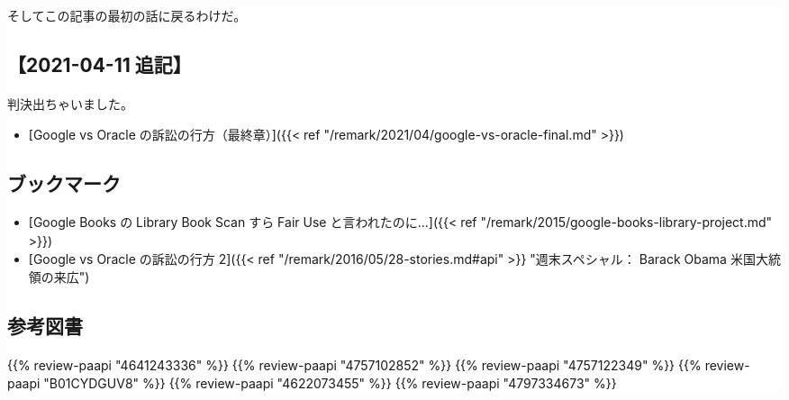 そしてこの記事の最初の話に戻るわけだ。

## 【2021-04-11 追記】

判決出ちゃいました。

- [Google vs Oracle の訴訟の行方（最終章）]({{< ref "/remark/2021/04/google-vs-oracle-final.md" >}})

## ブックマーク

- [Google Books の Library Book Scan すら Fair Use と言われたのに...]({{< ref "/remark/2015/google-books-library-project.md" >}})
- [Google vs Oracle の訴訟の行方 2]({{< ref "/remark/2016/05/28-stories.md#api" >}} "週末スペシャル： Barack Obama 米国大統領の来広")

## 参考図書

{{% review-paapi "4641243336" %}} 
{{% review-paapi "4757102852" %}} 
{{% review-paapi "4757122349" %}} 
{{% review-paapi "B01CYDGUV8" %}} 
{{% review-paapi "4622073455" %}} 
{{% review-paapi "4797334673" %}} 
